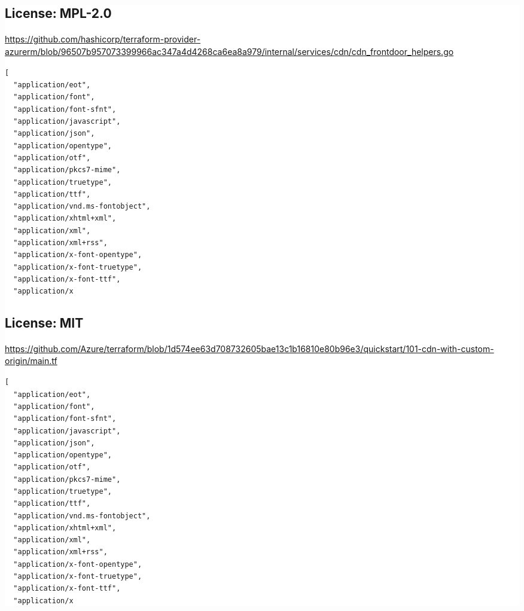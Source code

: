 
## License: MPL-2.0
https://github.com/hashicorp/terraform-provider-azurerm/blob/96507b957073399966ac347a4d4268ca6ea8a979/internal/services/cdn/cdn_frontdoor_helpers.go

```
[
  "application/eot",
  "application/font",
  "application/font-sfnt",
  "application/javascript",
  "application/json",
  "application/opentype",
  "application/otf",
  "application/pkcs7-mime",
  "application/truetype",
  "application/ttf",
  "application/vnd.ms-fontobject",
  "application/xhtml+xml",
  "application/xml",
  "application/xml+rss",
  "application/x-font-opentype",
  "application/x-font-truetype",
  "application/x-font-ttf",
  "application/x
```


## License: MIT
https://github.com/Azure/terraform/blob/1d574ee63d708732605bae13c1b16810e80b96e3/quickstart/101-cdn-with-custom-origin/main.tf

```
[
  "application/eot",
  "application/font",
  "application/font-sfnt",
  "application/javascript",
  "application/json",
  "application/opentype",
  "application/otf",
  "application/pkcs7-mime",
  "application/truetype",
  "application/ttf",
  "application/vnd.ms-fontobject",
  "application/xhtml+xml",
  "application/xml",
  "application/xml+rss",
  "application/x-font-opentype",
  "application/x-font-truetype",
  "application/x-font-ttf",
  "application/x
```
